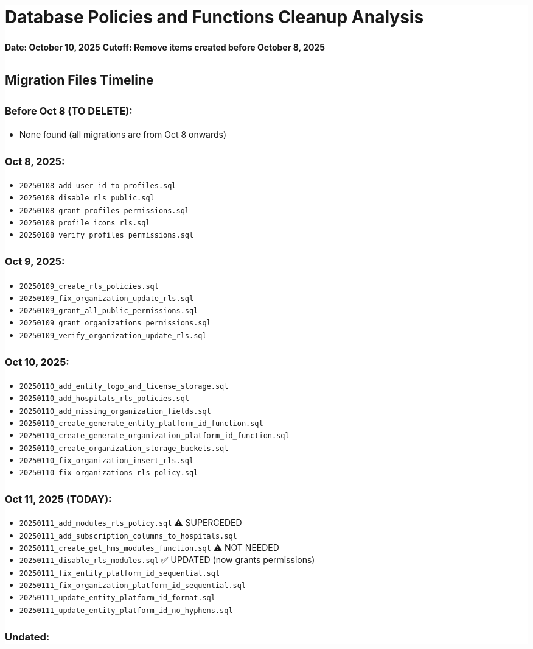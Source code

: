 # Database Policies and Functions Cleanup Analysis

**Date: October 10, 2025**
**Cutoff: Remove items created before October 8, 2025**

## Migration Files Timeline

### Before Oct 8 (TO DELETE):

- None found (all migrations are from Oct 8 onwards)

### Oct 8, 2025:

- `20250108_add_user_id_to_profiles.sql`
- `20250108_disable_rls_public.sql`
- `20250108_grant_profiles_permissions.sql`
- `20250108_profile_icons_rls.sql`
- `20250108_verify_profiles_permissions.sql`

### Oct 9, 2025:

- `20250109_create_rls_policies.sql`
- `20250109_fix_organization_update_rls.sql`
- `20250109_grant_all_public_permissions.sql`
- `20250109_grant_organizations_permissions.sql`
- `20250109_verify_organization_update_rls.sql`

### Oct 10, 2025:

- `20250110_add_entity_logo_and_license_storage.sql`
- `20250110_add_hospitals_rls_policies.sql`
- `20250110_add_missing_organization_fields.sql`
- `20250110_create_generate_entity_platform_id_function.sql`
- `20250110_create_generate_organization_platform_id_function.sql`
- `20250110_create_organization_storage_buckets.sql`
- `20250110_fix_organization_insert_rls.sql`
- `20250110_fix_organizations_rls_policy.sql`

### Oct 11, 2025 (TODAY):

- `20250111_add_modules_rls_policy.sql` ⚠️ SUPERCEDED
- `20250111_add_subscription_columns_to_hospitals.sql`
- `20250111_create_get_hms_modules_function.sql` ⚠️ NOT NEEDED
- `20250111_disable_rls_modules.sql` ✅ UPDATED (now grants permissions)
- `20250111_fix_entity_platform_id_sequential.sql`
- `20250111_fix_organization_platform_id_sequential.sql`
- `20250111_update_entity_platform_id_format.sql`
- `20250111_update_entity_platform_id_no_hyphens.sql`

### Undated:
